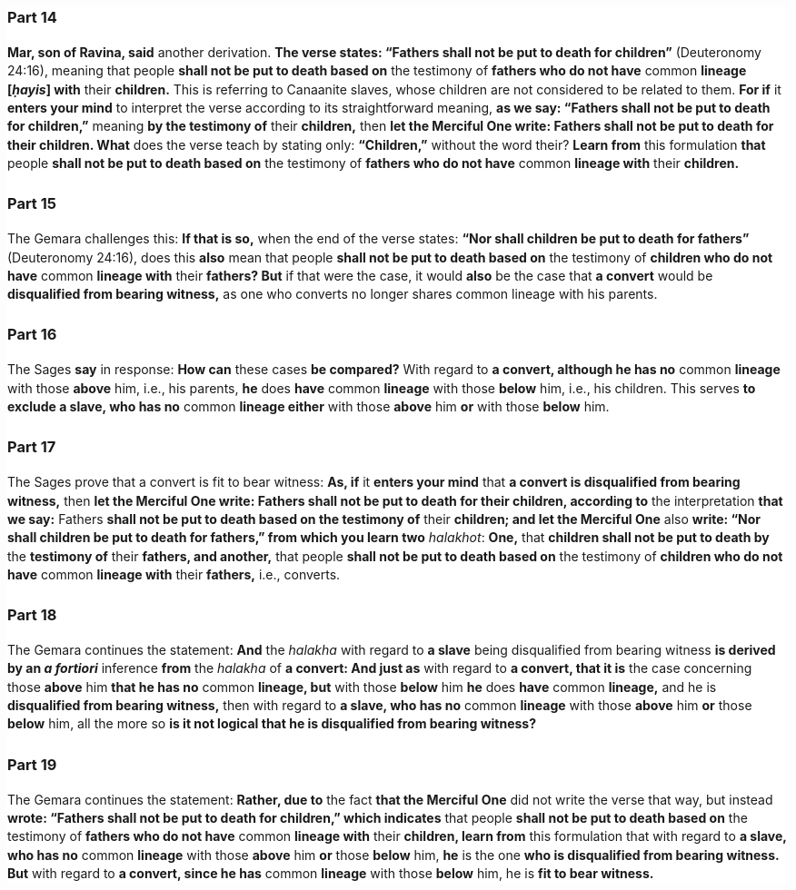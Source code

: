 ### Part 14
<b>Mar, son of Ravina, said</b> another derivation. <b>The verse states: “Fathers shall not be put to death for children”</b> (Deuteronomy 24:16), meaning that people <b>shall not be put to death based on</b> the testimony of <b>fathers who do not have</b> common <b>lineage [<i>ḥayis</i>] with</b> their <b>children.</b> This is referring to Canaanite slaves, whose children are not considered to be related to them. <b>For if</b> it <b>enters your mind</b> to interpret the verse according to its straightforward meaning, <b>as we say: “Fathers shall not be put to death for children,”</b> meaning <b>by the testimony of</b> their <b>children,</b> then <b>let the Merciful One write: Fathers shall not be put to death for their children. What</b> does the verse teach by stating only: <b>“Children,”</b> without the word their? <b>Learn from</b> this formulation <b>that</b> people <b>shall not be put to death based on</b> the testimony of <b>fathers who do not have</b> common <b>lineage with</b> their <b>children.</b>

### Part 15
The Gemara challenges this: <b>If that is so,</b> when the end of the verse states: <b>“Nor shall children be put to death for fathers”</b> (Deuteronomy 24:16), does this <b>also</b> mean that people <b>shall not be put to death based on</b> the testimony of <b>children who do not have</b> common <b>lineage with</b> their <b>fathers? But</b> if that were the case, it would <b>also</b> be the case that <b>a convert</b> would be <b>disqualified from bearing witness,</b> as one who converts no longer shares common lineage with his parents.

### Part 16
The Sages <b>say</b> in response: <b>How can</b> these cases <b>be compared?</b> With regard to <b>a convert, although he has no</b> common <b>lineage</b> with those <b>above</b> him, i.e., his parents, <b>he</b> does <b>have</b> common <b>lineage</b> with those <b>below</b> him, i.e., his children. This serves <b>to exclude a slave, who has no</b> common <b>lineage either</b> with those <b>above</b> him <b>or</b> with those <b>below</b> him.

### Part 17
The Sages prove that a convert is fit to bear witness: <b>As, if</b> it <b>enters your mind</b> that <b>a convert is disqualified from bearing witness,</b> then <b>let the Merciful One write: Fathers shall not be put to death for their children, according to</b> the interpretation <b>that we say:</b> Fathers <b>shall not be put to death based on the testimony of</b> their <b>children; and let the Merciful One</b> also <b>write: “Nor shall children be put to death for fathers,” from which you learn two</b> <i>halakhot</i>: <b>One,</b> that <b>children shall not be put to death by</b> the <b>testimony of</b> their <b>fathers, and another,</b> that people <b>shall not be put to death based on</b> the testimony of <b>children who do not have</b> common <b>lineage with</b> their <b>fathers,</b> i.e., converts.

### Part 18
The Gemara continues the statement: <b>And</b> the <i>halakha</i> with regard to <b>a slave</b> being disqualified from bearing witness <b>is derived by an <i>a fortiori</i></b> inference <b>from</b> the <i>halakha</i> of <b>a convert: And just as</b> with regard to <b>a convert, that it is</b> the case concerning those <b>above</b> him <b>that he has no</b> common <b>lineage, but</b> with those <b>below</b> him <b>he</b> does <b>have</b> common <b>lineage,</b> and he is <b>disqualified from bearing witness,</b> then with regard to <b>a slave, who has no</b> common <b>lineage</b> with those <b>above</b> him <b>or</b> those <b>below</b> him, all the more so <b>is it not logical that he is disqualified from bearing witness?</b>

### Part 19
The Gemara continues the statement: <b>Rather, due to</b> the fact <b>that the Merciful One</b> did not write the verse that way, but instead <b>wrote: “Fathers shall not be put to death for children,” which indicates</b> that people <b>shall not be put to death based on</b> the testimony of <b>fathers who do not have</b> common <b>lineage with</b> their <b>children, learn from</b> this formulation that with regard to <b>a slave, who has no</b> common <b>lineage</b> with those <b>above</b> him <b>or</b> those <b>below</b> him, <b>he</b> is the one <b>who is disqualified from bearing witness. But</b> with regard to <b>a convert, since he has</b> common <b>lineage</b> with those <b>below</b> him, he is <b>fit to bear witness.</b>
